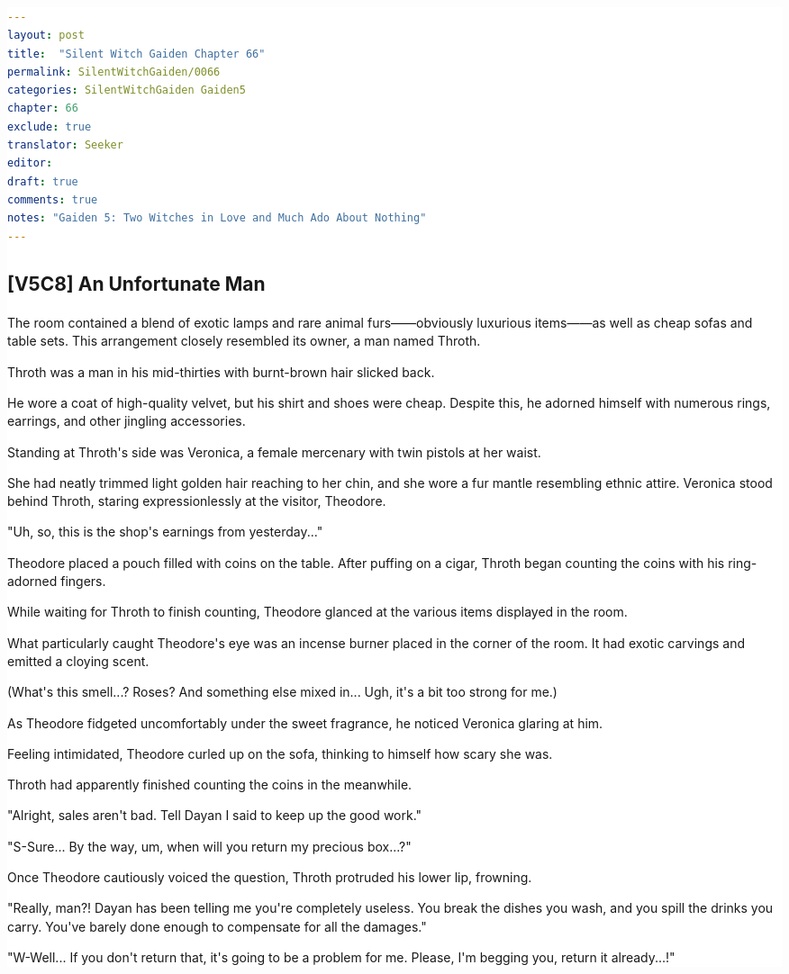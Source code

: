 ```yaml
---
layout: post
title:  "Silent Witch Gaiden Chapter 66"
permalink: SilentWitchGaiden/0066
categories: SilentWitchGaiden Gaiden5
chapter: 66
exclude: true
translator: Seeker
editor: 
draft: true
comments: true
notes: "Gaiden 5: Two Witches in Love and Much Ado About Nothing"
---
```

<h2>[V5C8] An Unfortunate Man</h2>

The room contained a blend of exotic lamps and rare animal furs——obviously luxurious items——as well as cheap sofas and table sets. This arrangement closely resembled its owner, a man named Throth.

Throth was a man in his mid-thirties with burnt-brown hair slicked back. 

He wore a coat of high-quality velvet, but his shirt and shoes were cheap. Despite this, he adorned himself with numerous rings, earrings, and other jingling accessories.

Standing at Throth's side was Veronica, a female mercenary with twin pistols at her waist.

She had neatly trimmed light golden hair reaching to her chin, and she wore a fur mantle resembling ethnic attire. Veronica stood behind Throth, staring expressionlessly at the visitor, Theodore.

"Uh, so, this is the shop's earnings from yesterday..."

Theodore placed a pouch filled with coins on the table. After puffing on a cigar, Throth began counting the coins with his ring-adorned fingers.

While waiting for Throth to finish counting, Theodore glanced at the various items displayed in the room.

What particularly caught Theodore's eye was an incense burner placed in the corner of the room. It had exotic carvings and emitted a cloying scent.

(What's this smell...? Roses? And something else mixed in... Ugh, it's a bit too strong for me.)

As Theodore fidgeted uncomfortably under the sweet fragrance, he noticed Veronica glaring at him.

Feeling intimidated, Theodore curled up on the sofa, thinking to himself how scary she was.

Throth had apparently finished counting the coins in the meanwhile.

"Alright, sales aren't bad. Tell Dayan I said to keep up the good work."

"S-Sure... By the way, um, when will you return my precious box...?"

Once Theodore cautiously voiced the question, Throth protruded his lower lip, frowning.

"Really, man?! Dayan has been telling me you're completely useless. You break the dishes you wash, and you spill the drinks you carry. You've barely done enough to compensate for all the damages."

"W-Well... If you don't return that, it's going to be a problem for me. Please, I'm begging you, return it already...!"
